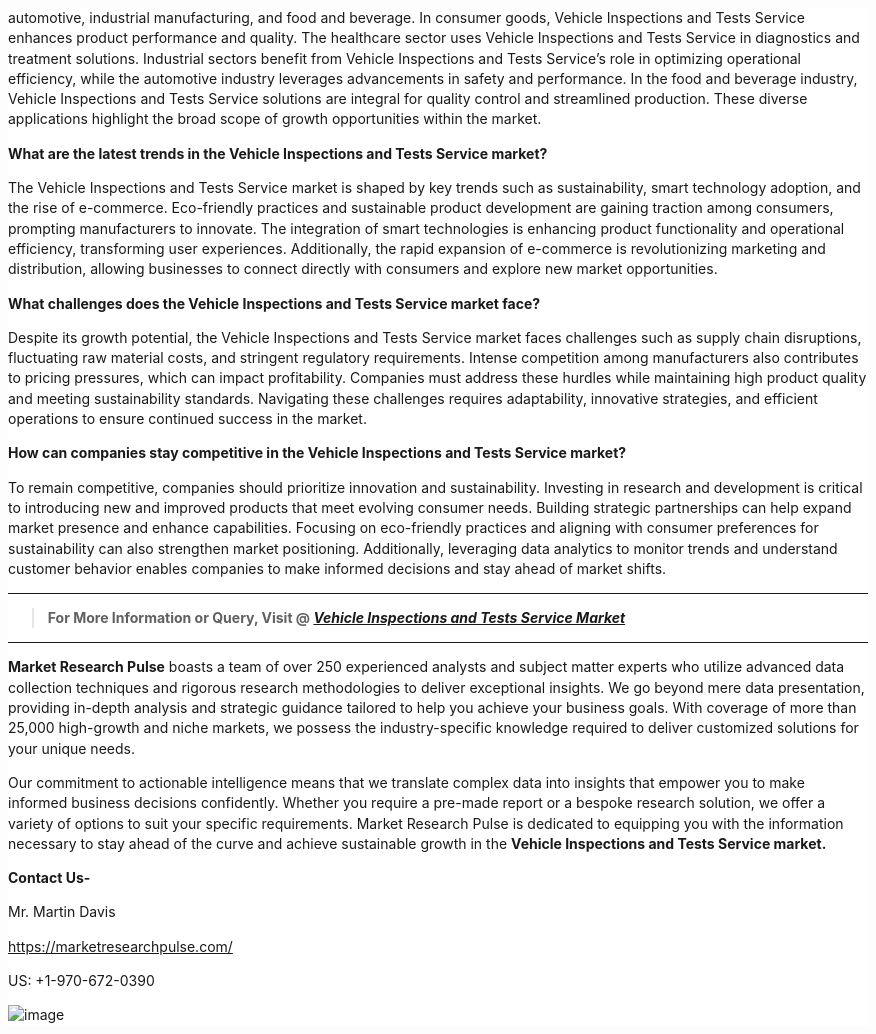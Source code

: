 automotive, industrial manufacturing, and food and beverage. In consumer goods, Vehicle Inspections and Tests Service enhances product performance and quality. The healthcare sector uses Vehicle Inspections and Tests Service in diagnostics and treatment solutions. Industrial sectors benefit from Vehicle Inspections and Tests Service&rsquo;s role in optimizing operational efficiency, while the automotive industry leverages advancements in safety and performance. In the food and beverage industry, Vehicle Inspections and Tests Service solutions are integral for quality control and streamlined production. These diverse applications highlight the broad scope of growth opportunities within the market.</p><p><strong>What are the latest trends in the Vehicle Inspections and Tests Service market?</strong></p><p>The Vehicle Inspections and Tests Service market is shaped by key trends such as sustainability, smart technology adoption, and the rise of e-commerce. Eco-friendly practices and sustainable product development are gaining traction among consumers, prompting manufacturers to innovate. The integration of smart technologies is enhancing product functionality and operational efficiency, transforming user experiences. Additionally, the rapid expansion of e-commerce is revolutionizing marketing and distribution, allowing businesses to connect directly with consumers and explore new market opportunities.</p><p><strong>What challenges does the Vehicle Inspections and Tests Service market face?</strong></p><p>Despite its growth potential, the Vehicle Inspections and Tests Service market faces challenges such as supply chain disruptions, fluctuating raw material costs, and stringent regulatory requirements. Intense competition among manufacturers also contributes to pricing pressures, which can impact profitability. Companies must address these hurdles while maintaining high product quality and meeting sustainability standards. Navigating these challenges requires adaptability, innovative strategies, and efficient operations to ensure continued success in the market.</p><p><strong>How can companies stay competitive in the Vehicle Inspections and Tests Service market?</strong></p><p>To remain competitive, companies should prioritize innovation and sustainability. Investing in research and development is critical to introducing new and improved products that meet evolving consumer needs. Building strategic partnerships can help expand market presence and enhance capabilities. Focusing on eco-friendly practices and aligning with consumer preferences for sustainability can also strengthen market positioning. Additionally, leveraging data analytics to monitor trends and understand customer behavior enables companies to make informed decisions and stay ahead of market shifts.</p><hr /><blockquote><p><strong>For More Information or Query, Visit @&nbsp;<em><a href="https://marketresearchpulse.com/report/6190/vehicle-inspections-and-tests-service-market?utm_source=Linkedin&utm_medium=0119">Vehicle Inspections and Tests Service Market</a></em></strong></p></blockquote><hr /><p><strong>Market Research Pulse</strong> boasts a team of over 250 experienced analysts and subject matter experts who utilize advanced data collection techniques and rigorous research methodologies to deliver exceptional insights. We go beyond mere data presentation, providing in-depth analysis and strategic guidance tailored to help you achieve your business goals. With coverage of more than 25,000 high-growth and niche markets, we possess the industry-specific knowledge required to deliver customized solutions for your unique needs.</p><p>Our commitment to actionable intelligence means that we translate complex data into insights that empower you to make informed business decisions confidently. Whether you require a pre-made report or a bespoke research solution, we offer a variety of options to suit your specific requirements. Market Research Pulse is dedicated to equipping you with the information necessary to stay ahead of the curve and achieve sustainable growth in the <strong>Vehicle Inspections and Tests Service market.</strong></p><p><strong>Contact Us-</strong></p><p>Mr. Martin Davis</p><p>https://marketresearchpulse.com/</p><p>US: +1-970-672-0390</p>
![image](https://github.com/user-attachments/assets/c717114b-436e-49b3-b5df-94dfea60f4d6)
